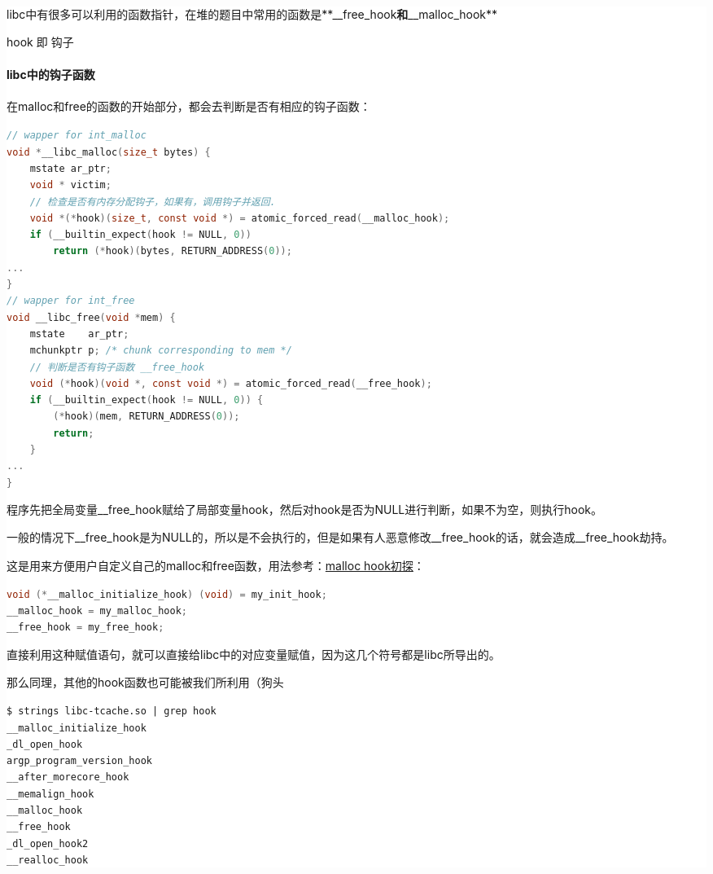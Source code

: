 libc中有很多可以利用的函数指针，在堆的题目中常用的函数是**__free_hook**和**__malloc_hook**

hook 即 钩子

#### libc中的钩子函数

在malloc和free的函数的开始部分，都会去判断是否有相应的钩子函数：

```c
// wapper for int_malloc
void *__libc_malloc(size_t bytes) {
    mstate ar_ptr;
    void * victim;
    // 检查是否有内存分配钩子，如果有，调用钩子并返回.
    void *(*hook)(size_t, const void *) = atomic_forced_read(__malloc_hook);
    if (__builtin_expect(hook != NULL, 0))
        return (*hook)(bytes, RETURN_ADDRESS(0));
...
}
// wapper for int_free
void __libc_free(void *mem) {
    mstate    ar_ptr;
    mchunkptr p; /* chunk corresponding to mem */
    // 判断是否有钩子函数 __free_hook
    void (*hook)(void *, const void *) = atomic_forced_read(__free_hook);
    if (__builtin_expect(hook != NULL, 0)) {
        (*hook)(mem, RETURN_ADDRESS(0));
        return;
    }
...
}
```

程序先把全局变量__free_hook赋给了局部变量hook，然后对hook是否为NULL进行判断，如果不为空，则执行hook。

一般的情况下\__free_hook是为NULL的，所以是不会执行的，但是如果有人恶意修改\_\_free_hook的话，就会造成__free_hook劫持。

这是用来方便用户自定义自己的malloc和free函数，用法参考：[malloc hook初探](https://www.jianshu.com/p/0d7aa3166eec)：

```c
void (*__malloc_initialize_hook) (void) = my_init_hook;
__malloc_hook = my_malloc_hook;
__free_hook = my_free_hook;
```

直接利用这种赋值语句，就可以直接给libc中的对应变量赋值，因为这几个符号都是libc所导出的。

那么同理，其他的hook函数也可能被我们所利用（狗头

```
$ strings libc-tcache.so | grep hook
__malloc_initialize_hook
_dl_open_hook
argp_program_version_hook
__after_morecore_hook
__memalign_hook
__malloc_hook
__free_hook
_dl_open_hook2
__realloc_hook
```
